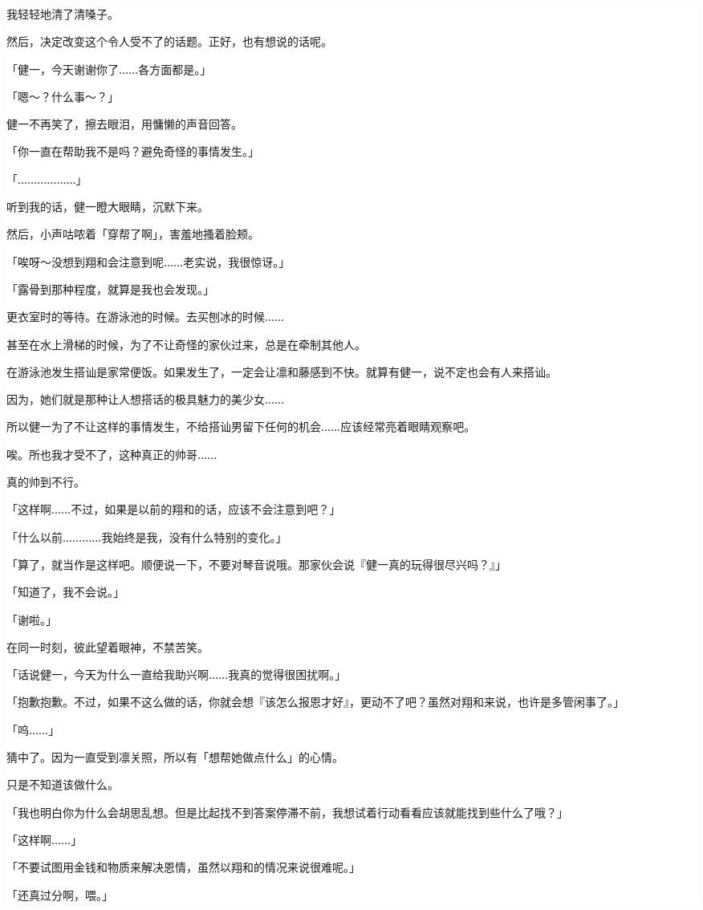 我轻轻地清了清嗓子。

然后，决定改变这个令人受不了的话题。正好，也有想说的话呢。

「健一，今天谢谢你了……各方面都是。」

「嗯～？什么事～？」

健一不再笑了，擦去眼泪，用慵懒的声音回答。

「你一直在帮助我不是吗？避免奇怪的事情发生。」

「………………」

听到我的话，健一瞪大眼睛，沉默下来。

然后，小声咕哝着「穿帮了啊」，害羞地搔着脸颊。

「唉呀～没想到翔和会注意到呢……老实说，我很惊讶。」

「露骨到那种程度，就算是我也会发现。」

更衣室时的等待。在游泳池的时候。去买刨冰的时候……

甚至在水上滑梯的时候，为了不让奇怪的家伙过来，总是在牵制其他人。

在游泳池发生搭讪是家常便饭。如果发生了，一定会让凛和藤感到不快。就算有健一，说不定也会有人来搭讪。

因为，她们就是那种让人想搭话的极具魅力的美少女……

所以健一为了不让这样的事情发生，不给搭讪男留下任何的机会……应该经常亮着眼睛观察吧。

唉。所也我才受不了，这种真正的帅哥……

真的帅到不行。

「这样啊……不过，如果是以前的翔和的话，应该不会注意到吧？」

「什么以前…………我始终是我，没有什么特别的变化。」

「算了，就当作是这样吧。顺便说一下，不要对琴音说哦。那家伙会说『健一真的玩得很尽兴吗？』」

「知道了，我不会说。」

「谢啦。」

在同一时刻，彼此望着眼神，不禁苦笑。

「话说健一，今天为什么一直给我助兴啊……我真的觉得很困扰啊。」

「抱歉抱歉。不过，如果不这么做的话，你就会想『该怎么报恩才好』，更动不了吧？虽然对翔和来说，也许是多管闲事了。」

「呜……」

猜中了。因为一直受到凛关照，所以有「想帮她做点什么」的心情。

只是不知道该做什么。

「我也明白你为什么会胡思乱想。但是比起找不到答案停滞不前，我想试着行动看看应该就能找到些什么了哦？」

「这样啊……」

「不要试图用金钱和物质来解决恩情，虽然以翔和的情况来说很难呢。」

「还真过分啊，喂。」
